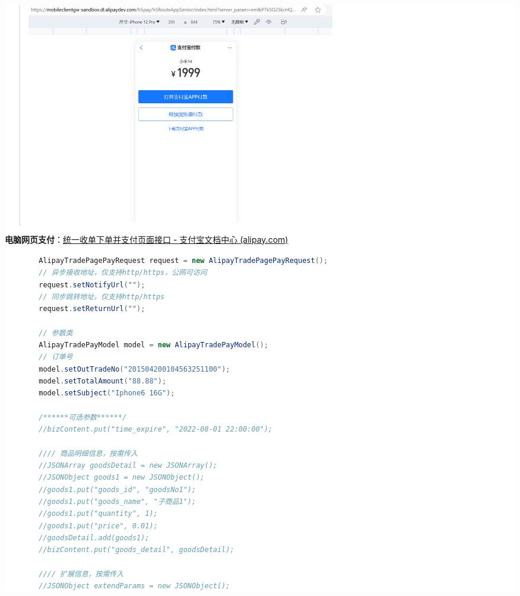 > <img src="img/支付宝支付/image-20231217200448083.png" alt="image-20231217200448083" style="zoom:50%;" />

**电脑网页支付**：[统一收单下单并支付页面接口 - 支付宝文档中心 (alipay.com)](https://opendocs.alipay.com/open/028r8t?scene=22)

```java
        AlipayTradePagePayRequest request = new AlipayTradePagePayRequest();
        // 异步接收地址，仅支持http/https，公网可访问
        request.setNotifyUrl("");
        // 同步跳转地址，仅支持http/https
        request.setReturnUrl("");

        // 参数类
        AlipayTradePayModel model = new AlipayTradePayModel();
        // 订单号
        model.setOutTradeNo("201504200104563251100");
        model.setTotalAmount("88.88");
        model.setSubject("Iphone6 16G");

        /******可选参数******/
        //bizContent.put("time_expire", "2022-08-01 22:00:00");

        //// 商品明细信息，按需传入
        //JSONArray goodsDetail = new JSONArray();
        //JSONObject goods1 = new JSONObject();
        //goods1.put("goods_id", "goodsNo1");
        //goods1.put("goods_name", "子商品1");
        //goods1.put("quantity", 1);
        //goods1.put("price", 0.01);
        //goodsDetail.add(goods1);
        //bizContent.put("goods_detail", goodsDetail);

        //// 扩展信息，按需传入
        //JSONObject extendParams = new JSONObject();
```